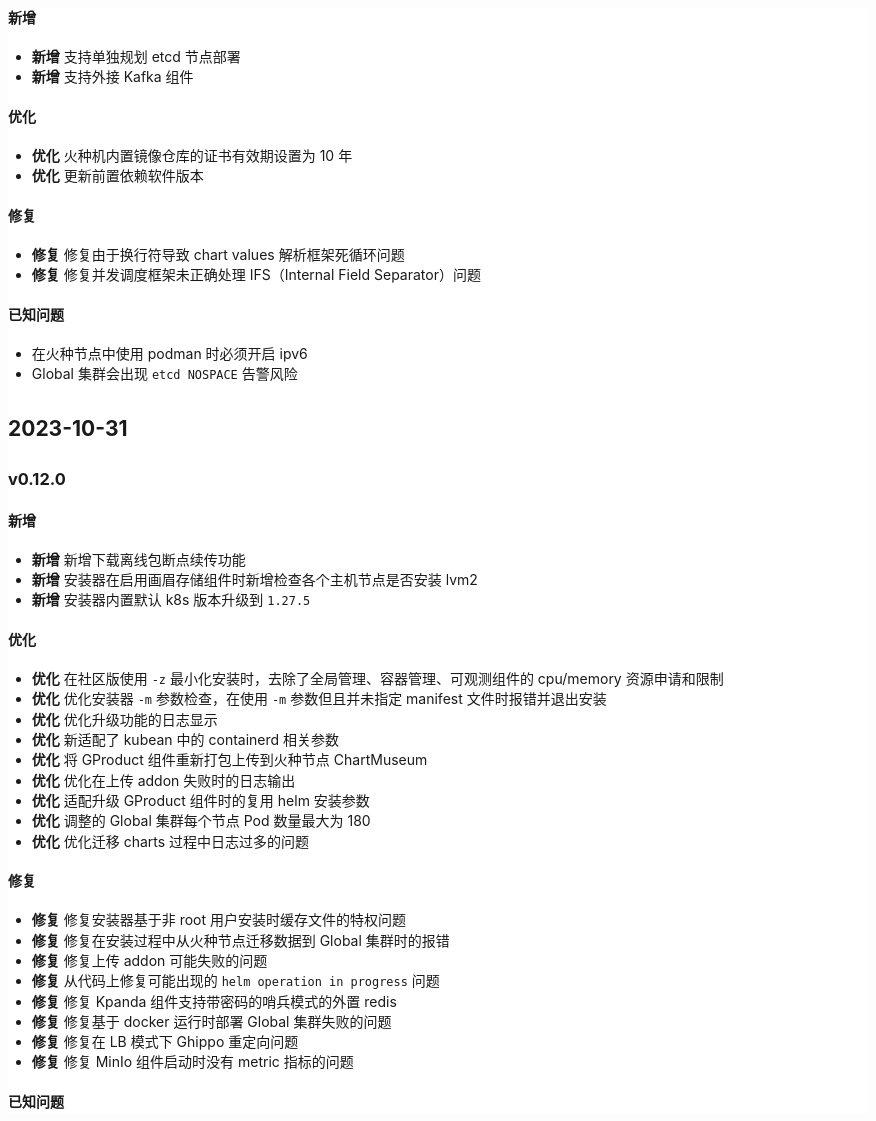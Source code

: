 #### 新增

- **新增** 支持单独规划 etcd 节点部署
- **新增** 支持外接 Kafka 组件

#### 优化

- **优化** 火种机内置镜像仓库的证书有效期设置为 10 年
- **优化** 更新前置依赖软件版本

#### 修复

- **修复** 修复由于换行符导致 chart values 解析框架死循环问题
- **修复** 修复并发调度框架未正确处理 IFS（Internal Field Separator）问题

#### 已知问题

- 在火种节点中使用 podman 时必须开启 ipv6
- Global 集群会出现 `etcd NOSPACE` 告警风险

## 2023-10-31

### v0.12.0

#### 新增

- **新增** 新增下载离线包断点续传功能
- **新增** 安装器在启用画眉存储组件时新增检查各个主机节点是否安装 lvm2
- **新增** 安装器内置默认 k8s 版本升级到 `1.27.5`

#### 优化

- **优化** 在社区版使用 `-z` 最小化安装时，去除了全局管理、容器管理、可观测组件的 cpu/memory 资源申请和限制
- **优化** 优化安装器 `-m` 参数检查，在使用 `-m` 参数但且并未指定 manifest 文件时报错并退出安装
- **优化** 优化升级功能的日志显示
- **优化** 新适配了 kubean 中的 containerd 相关参数
- **优化** 将 GProduct 组件重新打包上传到火种节点 ChartMuseum
- **优化** 优化在上传 addon 失败时的日志输出
- **优化** 适配升级 GProduct 组件时的复用 helm 安装参数
- **优化** 调整的 Global 集群每个节点 Pod 数量最大为 180
- **优化** 优化迁移 charts 过程中日志过多的问题

#### 修复

- **修复** 修复安装器基于非 root 用户安装时缓存文件的特权问题
- **修复** 修复在安装过程中从火种节点迁移数据到 Global 集群时的报错
- **修复** 修复上传 addon 可能失败的问题
- **修复** 从代码上修复可能出现的 `helm operation in progress` 问题
- **修复** 修复 Kpanda 组件支持带密码的哨兵模式的外置 redis
- **修复** 修复基于 docker 运行时部署 Global 集群失败的问题
- **修复** 修复在 LB 模式下 Ghippo 重定向问题
- **修复** 修复 MinIo 组件启动时没有 metric 指标的问题

#### 已知问题

